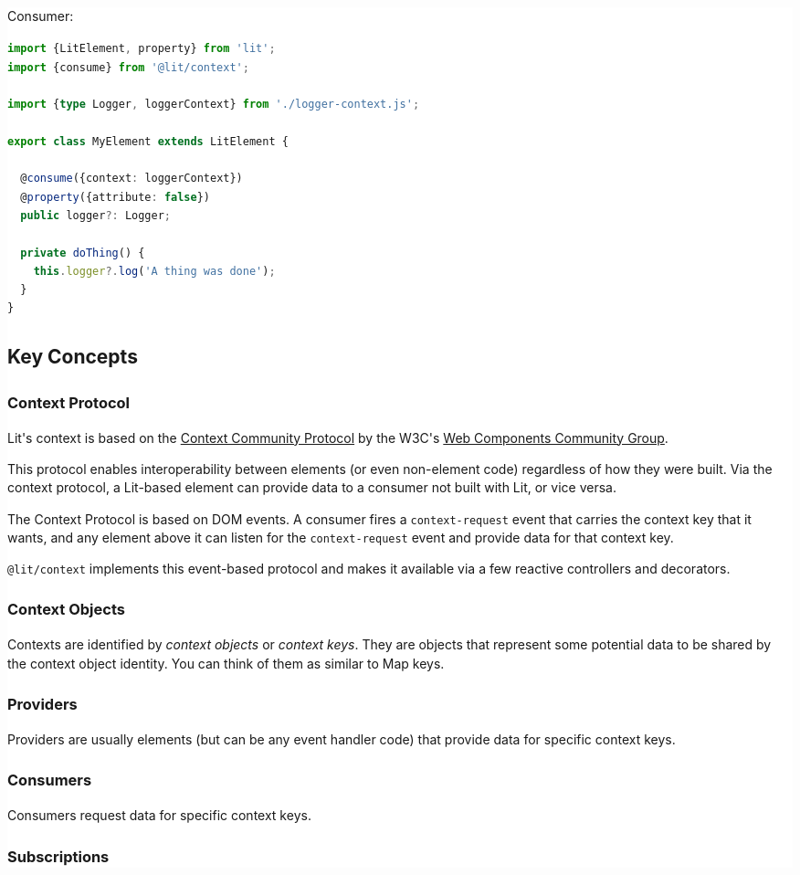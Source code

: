 Consumer:
```ts
import {LitElement, property} from 'lit';
import {consume} from '@lit/context';

import {type Logger, loggerContext} from './logger-context.js';

export class MyElement extends LitElement {

  @consume({context: loggerContext})
  @property({attribute: false})
  public logger?: Logger;

  private doThing() {
    this.logger?.log('A thing was done');
  }
}
```

## Key Concepts

### Context Protocol
Lit's context is based on the [Context Community Protocol](https://github.com/webcomponents-cg/community-protocols/blob/main/proposals/context.md) by the W3C's [Web Components Community Group](https://www.w3.org/community/webcomponents/).

This protocol enables interoperability between elements (or even non-element code) regardless of how they were built. Via the context protocol, a Lit-based element can provide data to a consumer not built with Lit, or vice versa.

The Context Protocol is based on DOM events. A consumer fires a `context-request` event that carries the context key that it wants, and any element above it can listen for the `context-request` event and provide data for that context key.

`@lit/context` implements this event-based protocol and makes it available via a few reactive controllers and decorators.

### Context Objects

Contexts are identified by _context objects_ or _context keys_. They are objects that represent some potential data to be shared by the context object identity. You can think of them as similar to Map keys.

### Providers

Providers are usually elements (but can be any event handler code) that provide data for specific context keys.

### Consumers

Consumers request data for specific context keys.

### Subscriptions
